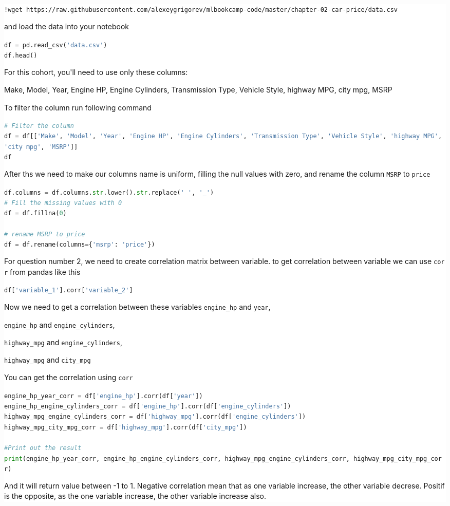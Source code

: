 ```shell
!wget https://raw.githubusercontent.com/alexeygrigorev/mlbookcamp-code/master/chapter-02-car-price/data.csv
```
and load the data into your notebook
```python
df = pd.read_csv('data.csv')
df.head()
```
For this cohort, you'll need to use only these columns:

Make,
Model,
Year,
Engine HP,
Engine Cylinders,
Transmission Type,
Vehicle Style,
highway MPG,
city mpg,
MSRP

To filter the column run following command

```python
# Filter the column
df = df[['Make', 'Model', 'Year', 'Engine HP', 'Engine Cylinders', 'Transmission Type', 'Vehicle Style', 'highway MPG', 'city mpg', 'MSRP']]
df
```
After ths we need to make our columns name is uniform, filling the null values with zero, and rename the column `MSRP` to `price`
```python
df.columns = df.columns.str.lower().str.replace(' ', '_')
# Fill the missing values with 0
df = df.fillna(0)

# rename MSRP to price
df = df.rename(columns={'msrp': 'price'})
```

For question number 2, we need to create correlation matrix between variable. to get correlation between variable we can use `corr` from pandas like this
```python
df['variable_1'].corr['variable_2']
```

Now we need to get a correlation between these variables
`engine_hp` and `year`,

`engine_hp` and `engine_cylinders`,

`highway_mpg` and `engine_cylinders`,

`highway_mpg` and `city_mpg`

You can get the correlation using `corr`
```python
engine_hp_year_corr = df['engine_hp'].corr(df['year'])
engine_hp_engine_cylinders_corr = df['engine_hp'].corr(df['engine_cylinders'])
highway_mpg_engine_cylinders_corr = df['highway_mpg'].corr(df['engine_cylinders'])
highway_mpg_city_mpg_corr = df['highway_mpg'].corr(df['city_mpg'])

#Print out the result
print(engine_hp_year_corr, engine_hp_engine_cylinders_corr, highway_mpg_engine_cylinders_corr, highway_mpg_city_mpg_corr)
```
And it will return value between -1 to 1. Negative correlation mean that as one variable increase, the other variable decrese. Positif is the opposite, as the one variable increase, the other variable increase also.